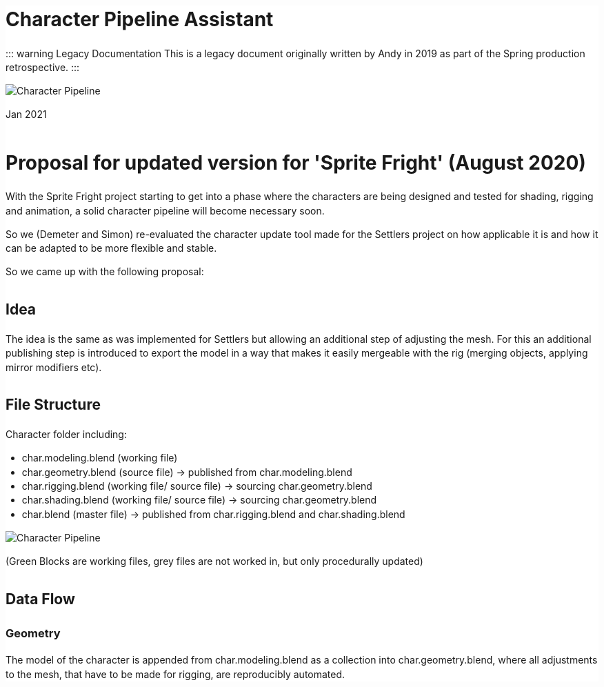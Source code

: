 # Character Pipeline Assistant

::: warning Legacy Documentation
This is a legacy document originally written by Andy in 2019 as part of the Spring production retrospective.
:::

![Character Pipeline](/media/archive/pipeline-proposal-2019/char_pipeline_01.png)

Jan 2021

# Proposal for updated version for 'Sprite Fright' (August 2020)

With the Sprite Fright project starting to get into a phase where the characters are being designed and tested for shading, rigging and animation, a solid character pipeline will become necessary soon.

So we (Demeter and Simon) re-evaluated the character update tool made for the Settlers project on how applicable it is and how it can be adapted to be more flexible and stable.

So we came up with the following proposal:

## Idea

The idea is the same as was implemented for Settlers but allowing an additional step of adjusting the mesh. For this an additional publishing step is introduced to export the model in a way that makes it easily mergeable with the rig (merging objects, applying mirror modifiers etc).

## File Structure

Character folder including:

- char.modeling.blend (working file)
- char.geometry.blend (source file) → published from char.modeling.blend
- char.rigging.blend (working file/ source file) → sourcing char.geometry.blend
- char.shading.blend (working file/ source file) → sourcing char.geometry.blend
- char.blend (master file) → published from char.rigging.blend and char.shading.blend

![Character Pipeline](/media/archive/pipeline-proposal-2019/char_pipeline_02.png)


(Green Blocks are working files, grey files are not worked in, but only procedurally updated)

## Data Flow

### Geometry

The model of the character is appended from char.modeling.blend as a collection into char.geometry.blend, where all adjustments to the mesh, that have to be made for rigging, are reproducibly automated.
